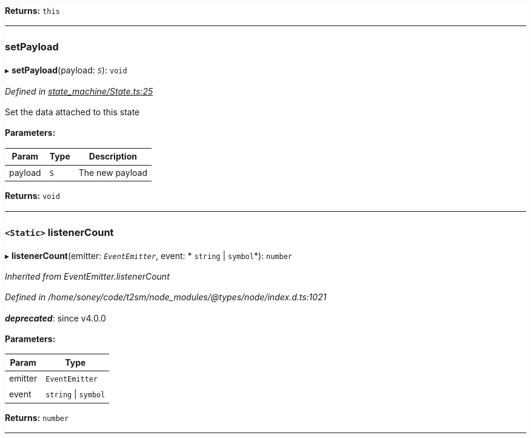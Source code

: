 **Returns:** `this`

___
<a id="setpayload"></a>

###  setPayload

▸ **setPayload**(payload: *`S`*): `void`

*Defined in [state_machine/State.ts:25](https://github.com/soney/t2sm/blob/676b519/src/state_machine/State.ts#L25)*

Set the data attached to this state

**Parameters:**

| Param | Type | Description |
| ------ | ------ | ------ |
| payload | `S` |  The new payload |

**Returns:** `void`

___
<a id="listenercount-1"></a>

### `<Static>` listenerCount

▸ **listenerCount**(emitter: *`EventEmitter`*, event: * `string` &#124; `symbol`*): `number`

*Inherited from EventEmitter.listenerCount*

*Defined in /home/soney/code/t2sm/node_modules/@types/node/index.d.ts:1021*

*__deprecated__*: since v4.0.0

**Parameters:**

| Param | Type |
| ------ | ------ |
| emitter | `EventEmitter` |
| event |  `string` &#124; `symbol`|

**Returns:** `number`

___

